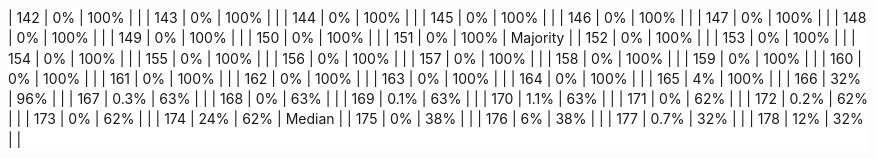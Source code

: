 | 142 | 0% | 100% |  |
| 143 | 0% | 100% |  |
| 144 | 0% | 100% |  |
| 145 | 0% | 100% |  |
| 146 | 0% | 100% |  |
| 147 | 0% | 100% |  |
| 148 | 0% | 100% |  |
| 149 | 0% | 100% |  |
| 150 | 0% | 100% |  |
| 151 | 0% | 100% | Majority |
| 152 | 0% | 100% |  |
| 153 | 0% | 100% |  |
| 154 | 0% | 100% |  |
| 155 | 0% | 100% |  |
| 156 | 0% | 100% |  |
| 157 | 0% | 100% |  |
| 158 | 0% | 100% |  |
| 159 | 0% | 100% |  |
| 160 | 0% | 100% |  |
| 161 | 0% | 100% |  |
| 162 | 0% | 100% |  |
| 163 | 0% | 100% |  |
| 164 | 0% | 100% |  |
| 165 | 4% | 100% |  |
| 166 | 32% | 96% |  |
| 167 | 0.3% | 63% |  |
| 168 | 0% | 63% |  |
| 169 | 0.1% | 63% |  |
| 170 | 1.1% | 63% |  |
| 171 | 0% | 62% |  |
| 172 | 0.2% | 62% |  |
| 173 | 0% | 62% |  |
| 174 | 24% | 62% | Median |
| 175 | 0% | 38% |  |
| 176 | 6% | 38% |  |
| 177 | 0.7% | 32% |  |
| 178 | 12% | 32% |  |